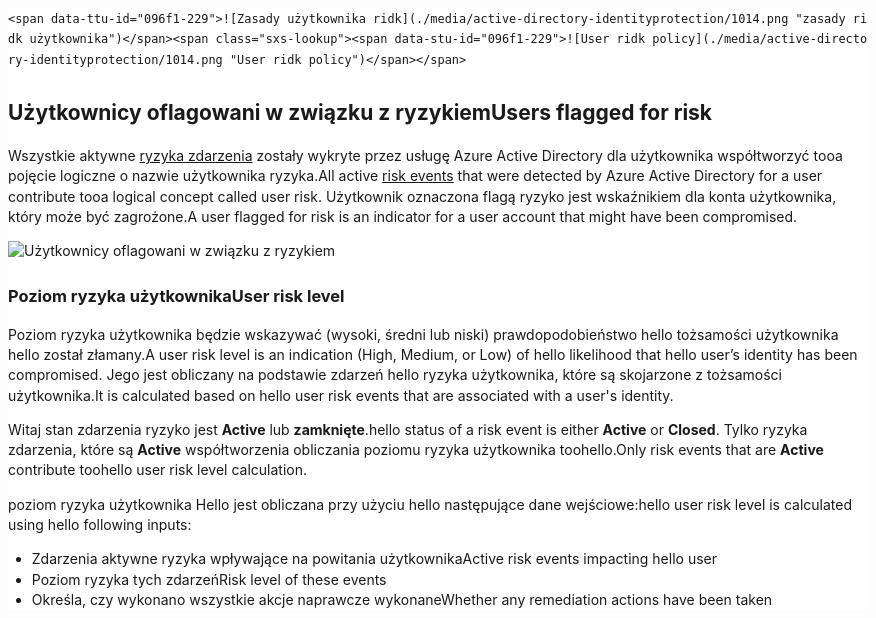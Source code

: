     <span data-ttu-id="096f1-229">![Zasady użytkownika ridk](./media/active-directory-identityprotection/1014.png "zasady ridk użytkownika")</span><span class="sxs-lookup"><span data-stu-id="096f1-229">![User ridk policy](./media/active-directory-identityprotection/1014.png "User ridk policy")</span></span>



## <a name="users-flagged-for-risk"></a><span data-ttu-id="096f1-230">Użytkownicy oflagowani w związku z ryzykiem</span><span class="sxs-lookup"><span data-stu-id="096f1-230">Users flagged for risk</span></span>

<span data-ttu-id="096f1-231">Wszystkie aktywne [ryzyka zdarzenia](active-directory-identity-protection-risk-events.md) zostały wykryte przez usługę Azure Active Directory dla użytkownika współtworzyć tooa pojęcie logiczne o nazwie użytkownika ryzyka.</span><span class="sxs-lookup"><span data-stu-id="096f1-231">All active [risk events](active-directory-identity-protection-risk-events.md) that were detected by Azure Active Directory for a user contribute tooa logical concept called user risk.</span></span> <span data-ttu-id="096f1-232">Użytkownik oznaczona flagą ryzyko jest wskaźnikiem dla konta użytkownika, który może być zagrożone.</span><span class="sxs-lookup"><span data-stu-id="096f1-232">A user flagged for risk is an indicator for a user account that might have been compromised.</span></span>

![Użytkownicy oflagowani w związku z ryzykiem](./media/active-directory-identityprotection/1200.png)


### <a name="user-risk-level"></a><span data-ttu-id="096f1-234">Poziom ryzyka użytkownika</span><span class="sxs-lookup"><span data-stu-id="096f1-234">User risk level</span></span>

<span data-ttu-id="096f1-235">Poziom ryzyka użytkownika będzie wskazywać (wysoki, średni lub niski) prawdopodobieństwo hello tożsamości użytkownika hello został złamany.</span><span class="sxs-lookup"><span data-stu-id="096f1-235">A user risk level is an indication (High, Medium, or Low) of hello likelihood that hello user’s identity has been compromised.</span></span> <span data-ttu-id="096f1-236">Jego jest obliczany na podstawie zdarzeń hello ryzyka użytkownika, które są skojarzone z tożsamości użytkownika.</span><span class="sxs-lookup"><span data-stu-id="096f1-236">It is calculated based on hello user risk events that are associated with a user's identity.</span></span>

<span data-ttu-id="096f1-237">Witaj stan zdarzenia ryzyko jest **Active** lub **zamknięte**.</span><span class="sxs-lookup"><span data-stu-id="096f1-237">hello status of a risk event is either **Active** or **Closed**.</span></span> <span data-ttu-id="096f1-238">Tylko ryzyka zdarzenia, które są **Active** współtworzenia obliczania poziomu ryzyka użytkownika toohello.</span><span class="sxs-lookup"><span data-stu-id="096f1-238">Only risk events that are **Active** contribute toohello user risk level calculation.</span></span>

<span data-ttu-id="096f1-239">poziom ryzyka użytkownika Hello jest obliczana przy użyciu hello następujące dane wejściowe:</span><span class="sxs-lookup"><span data-stu-id="096f1-239">hello user risk level is calculated using hello following inputs:</span></span>

* <span data-ttu-id="096f1-240">Zdarzenia aktywne ryzyka wpływające na powitania użytkownika</span><span class="sxs-lookup"><span data-stu-id="096f1-240">Active risk events impacting hello user</span></span>
* <span data-ttu-id="096f1-241">Poziom ryzyka tych zdarzeń</span><span class="sxs-lookup"><span data-stu-id="096f1-241">Risk level of these events</span></span>
* <span data-ttu-id="096f1-242">Określa, czy wykonano wszystkie akcje naprawcze wykonane</span><span class="sxs-lookup"><span data-stu-id="096f1-242">Whether any remediation actions have been taken</span></span>
